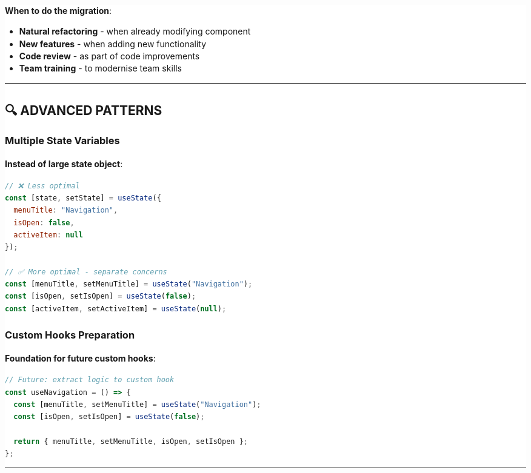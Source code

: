 **When to do the migration**:

- **Natural refactoring** - when already modifying component
- **New features** - when adding new functionality
- **Code review** - as part of code improvements
- **Team training** - to modernise team skills

---

## 🔍 ADVANCED PATTERNS

### Multiple State Variables

**Instead of large state object**:

```javascript
// ❌ Less optimal
const [state, setState] = useState({
  menuTitle: "Navigation",
  isOpen: false,
  activeItem: null
});

// ✅ More optimal - separate concerns
const [menuTitle, setMenuTitle] = useState("Navigation");
const [isOpen, setIsOpen] = useState(false);
const [activeItem, setActiveItem] = useState(null);
```

### Custom Hooks Preparation

**Foundation for future custom hooks**:

```javascript
// Future: extract logic to custom hook
const useNavigation = () => {
  const [menuTitle, setMenuTitle] = useState("Navigation");
  const [isOpen, setIsOpen] = useState(false);

  return { menuTitle, setMenuTitle, isOpen, setIsOpen };
};
```

---
